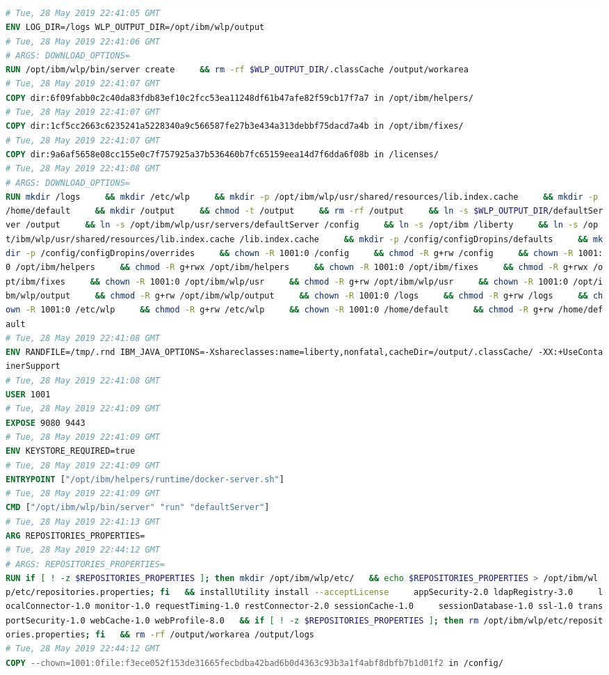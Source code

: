 ```dockerfile
# Tue, 28 May 2019 22:41:05 GMT
ENV LOG_DIR=/logs WLP_OUTPUT_DIR=/opt/ibm/wlp/output
# Tue, 28 May 2019 22:41:06 GMT
# ARGS: DOWNLOAD_OPTIONS=
RUN /opt/ibm/wlp/bin/server create     && rm -rf $WLP_OUTPUT_DIR/.classCache /output/workarea
# Tue, 28 May 2019 22:41:07 GMT
COPY dir:6f09fabb0c2c40da83fdb83ef10c2fcc53ea11248df61b47afe82f59cb17f7a7 in /opt/ibm/helpers/ 
# Tue, 28 May 2019 22:41:07 GMT
COPY dir:1cf5cc2663c6235241a5228340a9c566587fe27b3e434a313debbf75dacd7a4b in /opt/ibm/fixes/ 
# Tue, 28 May 2019 22:41:07 GMT
COPY dir:9a6af5658e08cc155e0c7f757925a37b536460b7fc65159eea14d7f6dda6f08b in /licenses/ 
# Tue, 28 May 2019 22:41:08 GMT
# ARGS: DOWNLOAD_OPTIONS=
RUN mkdir /logs     && mkdir /etc/wlp     && mkdir -p /opt/ibm/wlp/usr/shared/resources/lib.index.cache     && mkdir -p /home/default     && mkdir /output     && chmod -t /output     && rm -rf /output     && ln -s $WLP_OUTPUT_DIR/defaultServer /output     && ln -s /opt/ibm/wlp/usr/servers/defaultServer /config     && ln -s /opt/ibm /liberty     && ln -s /opt/ibm/wlp/usr/shared/resources/lib.index.cache /lib.index.cache     && mkdir -p /config/configDropins/defaults     && mkdir -p /config/configDropins/overrides     && chown -R 1001:0 /config     && chmod -R g+rw /config     && chown -R 1001:0 /opt/ibm/helpers     && chmod -R g+rwx /opt/ibm/helpers     && chown -R 1001:0 /opt/ibm/fixes     && chmod -R g+rwx /opt/ibm/fixes     && chown -R 1001:0 /opt/ibm/wlp/usr     && chmod -R g+rw /opt/ibm/wlp/usr     && chown -R 1001:0 /opt/ibm/wlp/output     && chmod -R g+rw /opt/ibm/wlp/output     && chown -R 1001:0 /logs     && chmod -R g+rw /logs     && chown -R 1001:0 /etc/wlp     && chmod -R g+rw /etc/wlp     && chown -R 1001:0 /home/default     && chmod -R g+rw /home/default
# Tue, 28 May 2019 22:41:08 GMT
ENV RANDFILE=/tmp/.rnd IBM_JAVA_OPTIONS=-Xshareclasses:name=liberty,nonfatal,cacheDir=/output/.classCache/ -XX:+UseContainerSupport
# Tue, 28 May 2019 22:41:08 GMT
USER 1001
# Tue, 28 May 2019 22:41:09 GMT
EXPOSE 9080 9443
# Tue, 28 May 2019 22:41:09 GMT
ENV KEYSTORE_REQUIRED=true
# Tue, 28 May 2019 22:41:09 GMT
ENTRYPOINT ["/opt/ibm/helpers/runtime/docker-server.sh"]
# Tue, 28 May 2019 22:41:09 GMT
CMD ["/opt/ibm/wlp/bin/server" "run" "defaultServer"]
# Tue, 28 May 2019 22:41:13 GMT
ARG REPOSITORIES_PROPERTIES=
# Tue, 28 May 2019 22:44:12 GMT
# ARGS: REPOSITORIES_PROPERTIES=
RUN if [ ! -z $REPOSITORIES_PROPERTIES ]; then mkdir /opt/ibm/wlp/etc/   && echo $REPOSITORIES_PROPERTIES > /opt/ibm/wlp/etc/repositories.properties; fi   && installUtility install --acceptLicense     appSecurity-2.0 ldapRegistry-3.0     localConnector-1.0 monitor-1.0 requestTiming-1.0 restConnector-2.0 sessionCache-1.0     sessionDatabase-1.0 ssl-1.0 transportSecurity-1.0 webCache-1.0 webProfile-8.0   && if [ ! -z $REPOSITORIES_PROPERTIES ]; then rm /opt/ibm/wlp/etc/repositories.properties; fi   && rm -rf /output/workarea /output/logs
# Tue, 28 May 2019 22:44:12 GMT
COPY --chown=1001:0file:f3ece052f153de31665fecbdba42bad6b0d4363c93b3a1f4abf8dbfb7b1d01f2 in /config/ 
```
